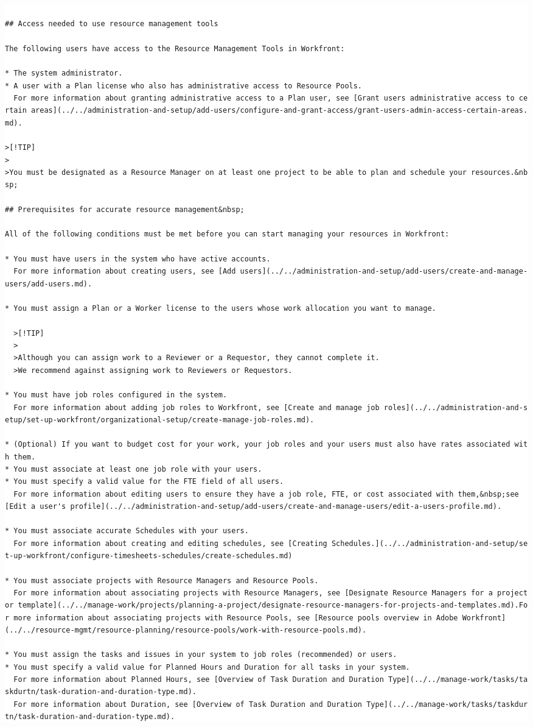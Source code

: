 ```

## Access needed to use resource management tools

The following users have access to the Resource Management Tools in Workfront:

* The system administrator.
* A user with a Plan license who also has administrative access to Resource Pools.   
  For more information about granting administrative access to a Plan user, see [Grant users administrative access to certain areas](../../administration-and-setup/add-users/configure-and-grant-access/grant-users-admin-access-certain-areas.md).

>[!TIP]
>
>You must be designated as a Resource Manager on at least one project to be able to plan and schedule your resources.&nbsp;

## Prerequisites for accurate resource management&nbsp;

All of the following conditions must be met before you can start managing your resources in Workfront:

* You must have users in the system who have active accounts.  
  For more information about creating users, see [Add users](../../administration-and-setup/add-users/create-and-manage-users/add-users.md).

* You must assign a Plan or a Worker license to the users whose work allocation you want to manage.

  >[!TIP]
  >
  >Although you can assign work to a Reviewer or a Requestor, they cannot complete it.   
  >We recommend against assigning work to Reviewers or Requestors.

* You must have job roles configured in the system.  
  For more information about adding job roles to Workfront, see [Create and manage job roles](../../administration-and-setup/set-up-workfront/organizational-setup/create-manage-job-roles.md).

* (Optional) If you want to budget cost for your work, your job roles and your users must also have rates associated with them.  
* You must associate at least one job role with your users.  
* You must specify a valid value for the FTE field of all users.  
  For more information about editing users to ensure they have a job role, FTE, or cost associated with them,&nbsp;see [Edit a user's profile](../../administration-and-setup/add-users/create-and-manage-users/edit-a-users-profile.md).

* You must associate accurate Schedules with your users.  
  For more information about creating and editing schedules, see [Creating Schedules.](../../administration-and-setup/set-up-workfront/configure-timesheets-schedules/create-schedules.md)

* You must associate projects with Resource Managers and Resource Pools.  
  For more information about associating projects with Resource Managers, see [Designate Resource Managers for a project or template](../../manage-work/projects/planning-a-project/designate-resource-managers-for-projects-and-templates.md).For more information about associating projects with Resource Pools, see [Resource pools overview in Adobe Workfront](../../resource-mgmt/resource-planning/resource-pools/work-with-resource-pools.md).

* You must assign the tasks and issues in your system to job roles (recommended) or users.
* You must specify a valid value for Planned Hours and Duration for all tasks in your system.  
  For more information about Planned Hours, see [Overview of Task Duration and Duration Type](../../manage-work/tasks/taskdurtn/task-duration-and-duration-type.md).  
  For more information about Duration, see [Overview of Task Duration and Duration Type](../../manage-work/tasks/taskdurtn/task-duration-and-duration-type.md).

```